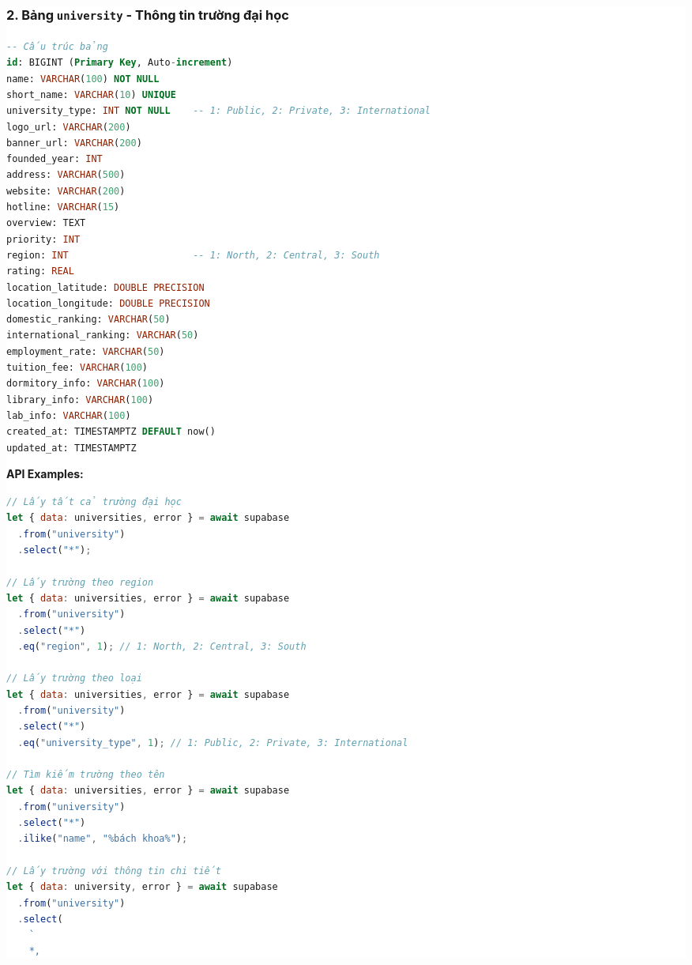 ```javascript
```

### 2. Bảng `university` - Thông tin trường đại học

```sql
-- Cấu trúc bảng
id: BIGINT (Primary Key, Auto-increment)
name: VARCHAR(100) NOT NULL
short_name: VARCHAR(10) UNIQUE
university_type: INT NOT NULL    -- 1: Public, 2: Private, 3: International
logo_url: VARCHAR(200)
banner_url: VARCHAR(200)
founded_year: INT
address: VARCHAR(500)
website: VARCHAR(200)
hotline: VARCHAR(15)
overview: TEXT
priority: INT
region: INT                      -- 1: North, 2: Central, 3: South
rating: REAL
location_latitude: DOUBLE PRECISION
location_longitude: DOUBLE PRECISION
domestic_ranking: VARCHAR(50)
international_ranking: VARCHAR(50)
employment_rate: VARCHAR(50)
tuition_fee: VARCHAR(100)
dormitory_info: VARCHAR(100)
library_info: VARCHAR(100)
lab_info: VARCHAR(100)
created_at: TIMESTAMPTZ DEFAULT now()
updated_at: TIMESTAMPTZ
```

**API Examples:**

```javascript
// Lấy tất cả trường đại học
let { data: universities, error } = await supabase
  .from("university")
  .select("*");

// Lấy trường theo region
let { data: universities, error } = await supabase
  .from("university")
  .select("*")
  .eq("region", 1); // 1: North, 2: Central, 3: South

// Lấy trường theo loại
let { data: universities, error } = await supabase
  .from("university")
  .select("*")
  .eq("university_type", 1); // 1: Public, 2: Private, 3: International

// Tìm kiếm trường theo tên
let { data: universities, error } = await supabase
  .from("university")
  .select("*")
  .ilike("name", "%bách khoa%");

// Lấy trường với thông tin chi tiết
let { data: university, error } = await supabase
  .from("university")
  .select(
    `
    *,
```